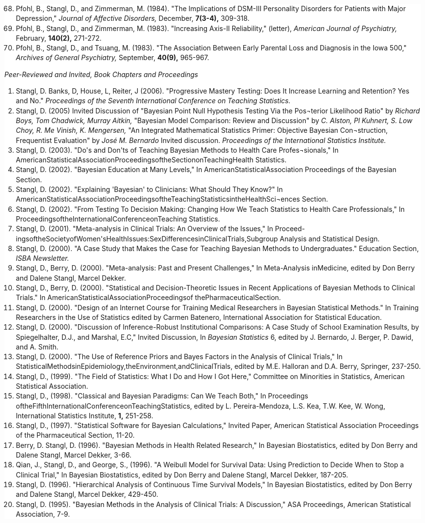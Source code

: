 68. Pfohl, B., Stangl, D., and Zimmerman, M. (1984). &quot;The Implications of DSM-III Personality Disorders for Patients with Major Depression,&quot; _Journal of Affective Disorders,_ December, **7(3-4),** 309-318.
69. Pfohl, B., Stangl, D., and Zimmerman, M. (1983). &quot;Increasing Axis-II Reliability,&quot; (letter), _American Journal of Psychiatry,_ February, **140(2),** 271-272.
70. Pfohl, B., Stangl, D., and Tsuang, M. (1983). &quot;The Association Between Early Parental Loss and Diagnosis in the Iowa 500,&quot; _Archives of General Psychiatry,_ September, **40(9),** 965-967.

_Peer-Reviewed and Invited, Book Chapters and Proceedings_

1. Stangl, D. Banks, D, House, L, Reiter, J (2006). &quot;Progressive Mastery Testing: Does It Increase Learning and Retention? Yes and No.&quot; _Proceedings of the Seventh International Conference on Teaching Statistics._
2. Stangl, D. (2005) Invited Discussion of &quot;Bayesian Point Null Hypothesis Testing Via the Pos¬terior Likelihood Ratio&quot; by _Richard Boys, Tom Chadwick, Murray Aitkin,_ &quot;Bayesian Model Comparison: Review and Discussion&quot; by _C. Alston, Pl Kuhnert, S. Low Choy, R. Me Vinish, K. Mengersen,_ &quot;An Integrated Mathematical Statistics Primer: Objective Bayesian Con¬struction, Frequentist Evaluation&quot; by _José M. Bernardo_ Invited discussion. _Proceedings of the International Statistics Institute._
3. Stangl, D. (2003). &quot;Do&#39;s and Don&#39;ts of Teaching Bayesian Methods to Health Care Profes¬sionals,&quot; In AmericanStatisticalAssociationProceedingsoftheSectiononTeachingHealth Statistics.
4. Stangl, D. (2002). &quot;Bayesian Education at Many Levels,&quot; In AmericanStatisticalAssociation Proceedings of the Bayesian Section.
5. Stangl, D. (2002). &quot;Explaining &#39;Bayesian&#39; to Clinicians: What Should They Know?&quot; In AmericanStatisticalAssociationProceedingsoftheTeachingStatisticsintheHealthSci¬ences Section.
6. Stangl, D. (2002). &quot;From Testing To Decision Making: Changing How We Teach Statistics to Health Care Professionals,&quot; In ProceedingsoftheInternationalConferenceonTeaching Statistics.
7. Stangl, D. (2001). &quot;Meta-analysis in Clinical Trials: An Overview of the Issues,&quot; In Proceed-ingsoftheSocietyofWomen&#39;sHealthIssues:SexDifferencesinClinicalTrials,Subgroup Analysis and Statistical Design.
8. Stangl, D. (2000). &quot;A Case Study that Makes the Case for Teaching Bayesian Methods to Undergraduates.&quot; Education Section, _ISBA Newsletter._
9. Stangl, D., Berry, D. (2000). &quot;Meta-analysis: Past and Present Challenges,&quot; In Meta-Analysis inMedicine, edited by Don Berry and Dalene Stangl, Marcel Dekker.
10. Stangl, D., Berry, D. (2000). &quot;Statistical and Decision-Theoretic Issues in Recent Applications of Bayesian Methods to Clinical Trials.&quot; In AmericanStatisticalAssociationProceedingsof thePharmaceuticalSection.
11. Stangl, D. (2000). &quot;Design of an Internet Course for Training Medical Researchers in Bayesian Statistical Methods.&quot; In Training Researchers in the Use of Statistics edited by Carmen Batenero, International Association for Statistical Education.
12. Stangl, D. (2000). &quot;Discussion of Inference-Robust Institutional Comparisons: A Case Study of School Examination Results, by Spiegelhalter, D.J., and Marshal, E.C,&quot; Invited Discussion, In _Bayesian Statistics_ 6, edited by J. Bernardo, J. Berger, P. Dawid, and A. Smith.
13. Stangl, D. (2000). &quot;The Use of Reference Priors and Bayes Factors in the Analysis of Clinical Trials,&quot; In StatisticalMethodsinEpidemiology,theEnvironment,andClinicalTrials, edited by M.E. Halloran and D.A. Berry, Springer, 237-250.
14. Stangl, D., (1999). &quot;The Field of Statistics: What I Do and How I Got Here,&quot; Committee on Minorities in Statistics, American Statistical Association.
15. Stangl, D., (1998). &quot;Classical and Bayesian Paradigms: Can We Teach Both,&quot; In Proceedings oftheFifthInternationalConferenceonTeachingStatistics, edited by L. Pereira-Mendoza, L.S. Kea, T.W. Kee, W. Wong, International Statistics Institute, **1,** 251-258.
16. Stangl, D., (1997). &quot;Statistical Software for Bayesian Calculations,&quot; Invited Paper, American Statistical Association Proceedings of the Pharmaceutical Section, 11-20.
17. Berry, D. Stangl, D. (1996). &quot;Bayesian Methods in Health Related Research,&quot; In Bayesian Biostatistics, edited by Don Berry and Dalene Stangl, Marcel Dekker, 3-66.
18. Qian, J., Stangl, D., and George, S., (1996). &quot;A Weibull Model for Survival Data: Using Prediction to Decide When to Stop a Clinical Trial,&quot; In Bayesian Biostatistics, edited by Don Berry and Dalene Stangl, Marcel Dekker, 187-205.
19. Stangl, D. (1996). &quot;Hierarchical Analysis of Continuous Time Survival Models,&quot; In Bayesian Biostatistics, edited by Don Berry and Dalene Stangl, Marcel Dekker, 429-450.
20. Stangl, D. (1995). &quot;Bayesian Methods in the Analysis of Clinical Trials: A Discussion,&quot; ASA Proceedings, American Statistical Association, 7-9.
